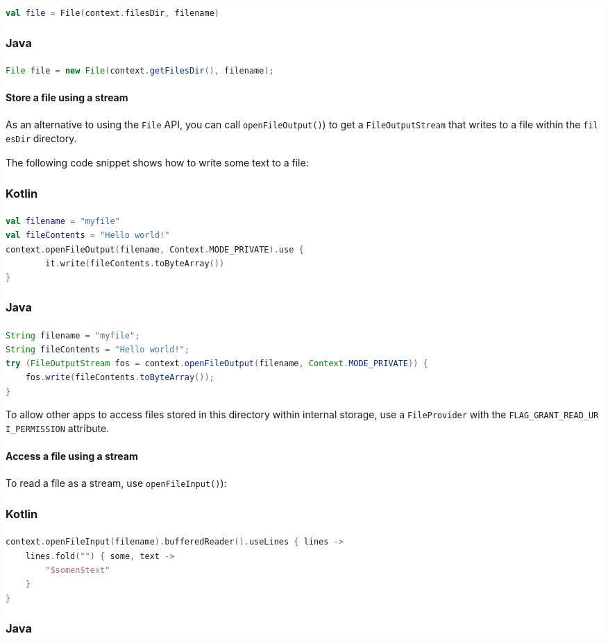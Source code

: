 ```kotlin
val file = File(context.filesDir, filename)
```

### Java

```java
File file = new File(context.getFilesDir(), filename);
```

#### Store a file using a stream

As an alternative to using the `File` API, you can call `openFileOutput()`) to get a `FileOutputStream` that writes to a file within the `filesDir` directory.

The following code snippet shows how to write some text to a file:

### Kotlin

```kotlin
val filename = "myfile"
val fileContents = "Hello world!"
context.openFileOutput(filename, Context.MODE_PRIVATE).use {
        it.write(fileContents.toByteArray())
}
```

### Java

```java
String filename = "myfile";
String fileContents = "Hello world!";
try (FileOutputStream fos = context.openFileOutput(filename, Context.MODE_PRIVATE)) {
    fos.write(fileContents.toByteArray());
}
```

To allow other apps to access files stored in this directory within internal storage, use a `FileProvider` with the `FLAG_GRANT_READ_URI_PERMISSION` attribute.

#### Access a file using a stream

To read a file as a stream, use `openFileInput()`):

### Kotlin

```kotlin
context.openFileInput(filename).bufferedReader().useLines { lines ->
    lines.fold("") { some, text ->
        "$somen$text"
    }
}
```

### Java
